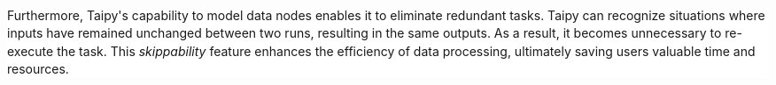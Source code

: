 Furthermore, Taipy's capability to model data nodes enables it to eliminate redundant tasks.
Taipy can recognize situations where inputs have remained unchanged between two runs,
resulting in the same outputs. As a result, it becomes unnecessary to re-execute the task.
This *skippability* feature enhances the efficiency of data processing,
ultimately saving users valuable time and resources.
